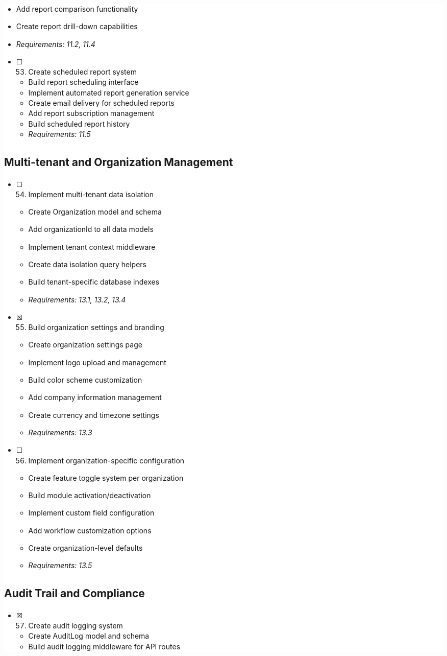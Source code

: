   - Add report comparison functionality
  - Create report drill-down capabilities

  - _Requirements: 11.2, 11.4_


- [ ] 53. Create scheduled report system
  - Build report scheduling interface
  - Implement automated report generation service
  - Create email delivery for scheduled reports
  - Add report subscription management
  - Build scheduled report history
  - _Requirements: 11.5_




## Multi-tenant and Organization Management


- [ ] 54. Implement multi-tenant data isolation
  - Create Organization model and schema

  - Add organizationId to all data models
  - Implement tenant context middleware

  - Create data isolation query helpers
  - Build tenant-specific database indexes

  - _Requirements: 13.1, 13.2, 13.4_

- [x] 55. Build organization settings and branding

  - Create organization settings page
  - Implement logo upload and management

  - Build color scheme customization
  - Add company information management

  - Create currency and timezone settings
  - _Requirements: 13.3_

- [ ] 56. Implement organization-specific configuration
  - Create feature toggle system per organization
  - Build module activation/deactivation
  - Implement custom field configuration
  - Add workflow customization options
  - Create organization-level defaults

  - _Requirements: 13.5_


## Audit Trail and Compliance

- [x] 57. Create audit logging system


  - Create AuditLog model and schema
  - Build audit logging middleware for API routes
